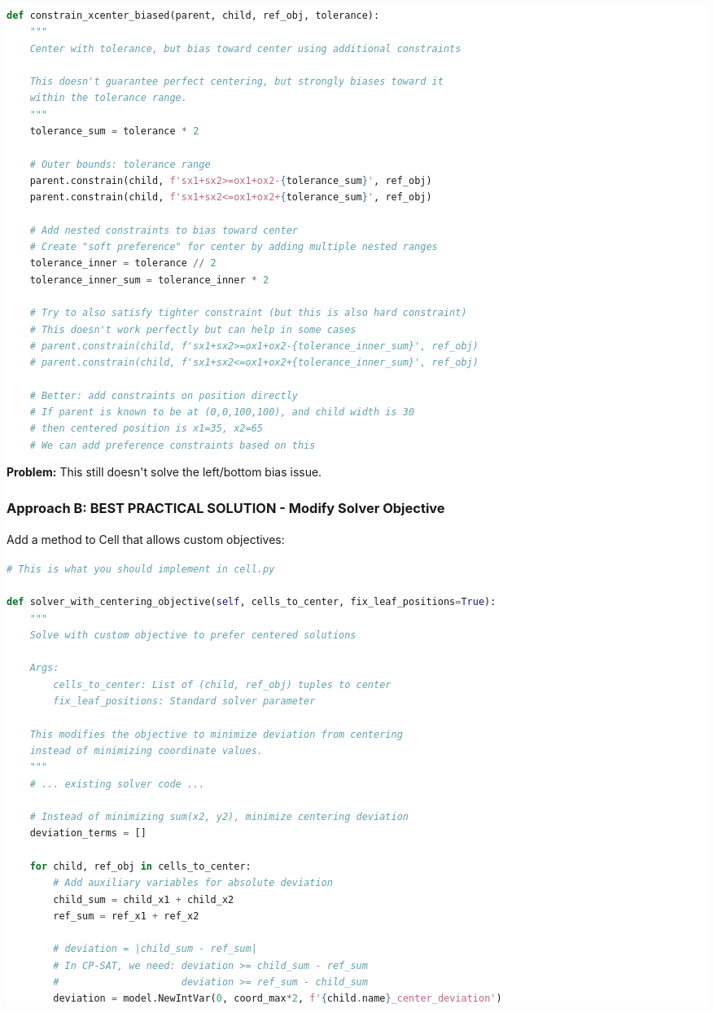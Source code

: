 ```python
def constrain_xcenter_biased(parent, child, ref_obj, tolerance):
    """
    Center with tolerance, but bias toward center using additional constraints

    This doesn't guarantee perfect centering, but strongly biases toward it
    within the tolerance range.
    """
    tolerance_sum = tolerance * 2

    # Outer bounds: tolerance range
    parent.constrain(child, f'sx1+sx2>=ox1+ox2-{tolerance_sum}', ref_obj)
    parent.constrain(child, f'sx1+sx2<=ox1+ox2+{tolerance_sum}', ref_obj)

    # Add nested constraints to bias toward center
    # Create "soft preference" for center by adding multiple nested ranges
    tolerance_inner = tolerance // 2
    tolerance_inner_sum = tolerance_inner * 2

    # Try to also satisfy tighter constraint (but this is also hard constraint)
    # This doesn't work perfectly but can help in some cases
    # parent.constrain(child, f'sx1+sx2>=ox1+ox2-{tolerance_inner_sum}', ref_obj)
    # parent.constrain(child, f'sx1+sx2<=ox1+ox2+{tolerance_inner_sum}', ref_obj)

    # Better: add constraints on position directly
    # If parent is known to be at (0,0,100,100), and child width is 30
    # then centered position is x1=35, x2=65
    # We can add preference constraints based on this
```

**Problem:** This still doesn't solve the left/bottom bias issue.

### Approach B: BEST PRACTICAL SOLUTION - Modify Solver Objective

Add a method to Cell that allows custom objectives:

```python
# This is what you should implement in cell.py

def solver_with_centering_objective(self, cells_to_center, fix_leaf_positions=True):
    """
    Solve with custom objective to prefer centered solutions

    Args:
        cells_to_center: List of (child, ref_obj) tuples to center
        fix_leaf_positions: Standard solver parameter

    This modifies the objective to minimize deviation from centering
    instead of minimizing coordinate values.
    """
    # ... existing solver code ...

    # Instead of minimizing sum(x2, y2), minimize centering deviation
    deviation_terms = []

    for child, ref_obj in cells_to_center:
        # Add auxiliary variables for absolute deviation
        child_sum = child_x1 + child_x2
        ref_sum = ref_x1 + ref_x2

        # deviation = |child_sum - ref_sum|
        # In CP-SAT, we need: deviation >= child_sum - ref_sum
        #                     deviation >= ref_sum - child_sum
        deviation = model.NewIntVar(0, coord_max*2, f'{child.name}_center_deviation')
```